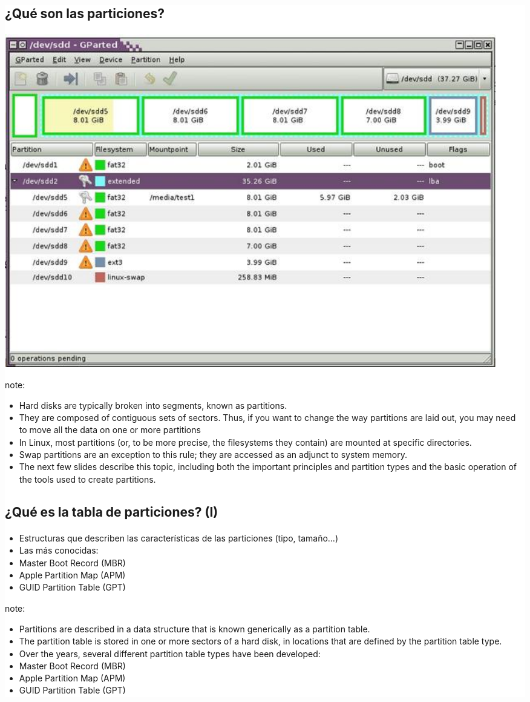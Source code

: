 ## ¿Qué son las particiones?

<a class="fancybox" href="img/partitions_intro.png" data-fancybox-group="gallery" title="Introducción">
<img height="550px" src="img/partitions_intro.png" alt="Introducción">
</a>

note:
* Hard disks are typically broken into segments, known as partitions.
* They are composed of contiguous sets of sectors. Thus, if you want to change the way partitions are laid out, you may need to move all the data on one or more partitions
* In Linux, most partitions (or, to be more precise, the filesystems they contain) are mounted at specific directories. 
* Swap partitions are an exception to this rule; they are accessed as an adjunct to system memory. 
* The next few slides describe this topic, including both the important principles and partition types and the basic operation of the tools used to create partitions.



## ¿Qué es la tabla de particiones? (I)

* Estructuras que describen las características de las particiones (tipo, tamaño...)
* Las más conocidas:
 * Master Boot Record (MBR)
 * Apple Partition Map (APM)
 * GUID Partition Table (GPT)

note:
* Partitions are described in a data structure that is known generically as a partition table. 
* The partition table is stored in one or more sectors of a hard disk, in locations that are defined by the partition table type. 
* Over the years, several different partition table types have been developed:
 * Master Boot Record (MBR)
 * Apple Partition Map (APM)
 * GUID Partition Table (GPT)
